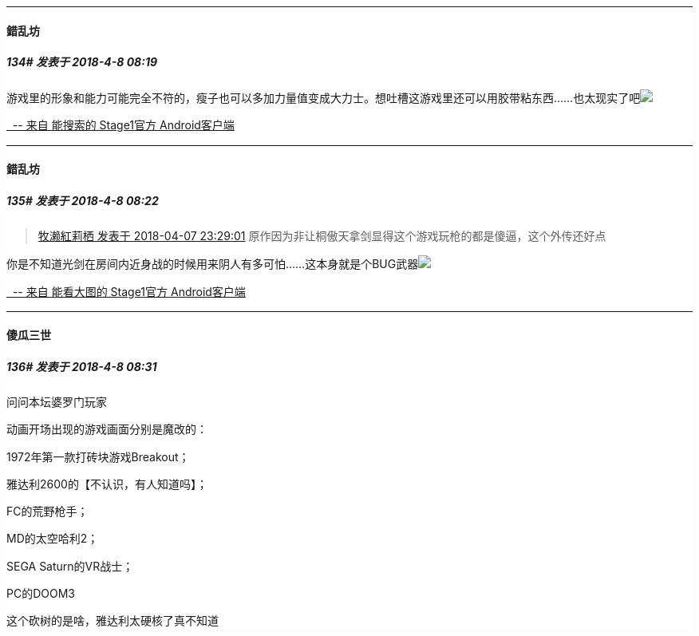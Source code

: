 



*****

####  錯乱坊  
##### 134#       发表于 2018-4-8 08:19




游戏里的形象和能力可能完全不符的，瘦子也可以多加力量值变成大力士。想吐槽这游戏里还可以用胶带粘东西……也太现实了吧<img src="https://static.saraba1st.com/image/smiley/face2017/033.png" referrerpolicy="no-referrer">

[  -- 来自 能搜索的 Stage1官方 Android客户端](https://www.coolapk.com/apk/140634)







*****

####  錯乱坊  
##### 135#       发表于 2018-4-8 08:22



<blockquote><a href="httphttps://bbs.saraba1st.com/2b/forum.php?mod=redirect&amp;goto=findpost&amp;pid=39126233&amp;ptid=1550724" target="_blank">牧濑紅莉栖 发表于 2018-04-07 23:29:01</a>
原作因为非让桐傲天拿剑显得这个游戏玩枪的都是傻逼，这个外传还好点</blockquote>你是不知道光剑在房间内近身战的时候用来阴人有多可怕……这本身就是个BUG武器<img src="https://static.saraba1st.com/image/smiley/face2017/017.png" referrerpolicy="no-referrer">

[  -- 来自 能看大图的 Stage1官方 Android客户端](https://www.coolapk.com/apk/140634)







*****

####  傻瓜三世  
##### 136#       发表于 2018-4-8 08:31




问问本坛婆罗门玩家

动画开场出现的游戏画面分别是魔改的：

1972年第一款打砖块游戏Breakout；

雅达利2600的【不认识，有人知道吗】；

FC的荒野枪手；

MD的太空哈利2；

SEGA Saturn的VR战士；

PC的DOOM3


这个砍树的是啥，雅达利太硬核了真不知道
